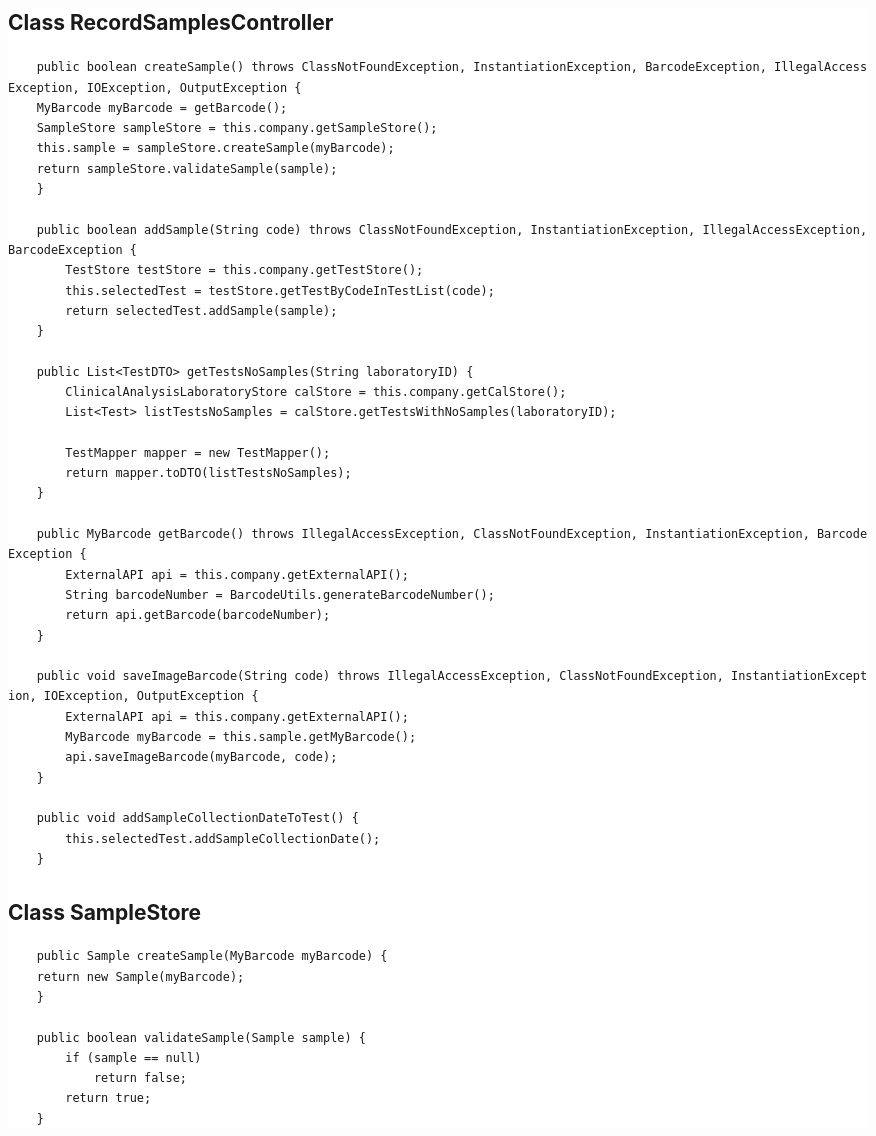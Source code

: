 ## Class RecordSamplesController  

```
    public boolean createSample() throws ClassNotFoundException, InstantiationException, BarcodeException, IllegalAccessException, IOException, OutputException {
    MyBarcode myBarcode = getBarcode();
    SampleStore sampleStore = this.company.getSampleStore();
    this.sample = sampleStore.createSample(myBarcode);
    return sampleStore.validateSample(sample);
    }

    public boolean addSample(String code) throws ClassNotFoundException, InstantiationException, IllegalAccessException, BarcodeException {
        TestStore testStore = this.company.getTestStore();
        this.selectedTest = testStore.getTestByCodeInTestList(code);
        return selectedTest.addSample(sample);
    }

    public List<TestDTO> getTestsNoSamples(String laboratoryID) {
        ClinicalAnalysisLaboratoryStore calStore = this.company.getCalStore();
        List<Test> listTestsNoSamples = calStore.getTestsWithNoSamples(laboratoryID);

        TestMapper mapper = new TestMapper();
        return mapper.toDTO(listTestsNoSamples);
    }

    public MyBarcode getBarcode() throws IllegalAccessException, ClassNotFoundException, InstantiationException, BarcodeException {
        ExternalAPI api = this.company.getExternalAPI();
        String barcodeNumber = BarcodeUtils.generateBarcodeNumber();
        return api.getBarcode(barcodeNumber);
    }

    public void saveImageBarcode(String code) throws IllegalAccessException, ClassNotFoundException, InstantiationException, IOException, OutputException {
        ExternalAPI api = this.company.getExternalAPI();
        MyBarcode myBarcode = this.sample.getMyBarcode();
        api.saveImageBarcode(myBarcode, code);
    }

    public void addSampleCollectionDateToTest() {
        this.selectedTest.addSampleCollectionDate();
    }
```

## Class SampleStore  

```
    public Sample createSample(MyBarcode myBarcode) {
    return new Sample(myBarcode);
    }

    public boolean validateSample(Sample sample) {
        if (sample == null)
            return false;
        return true;
    }
```    

